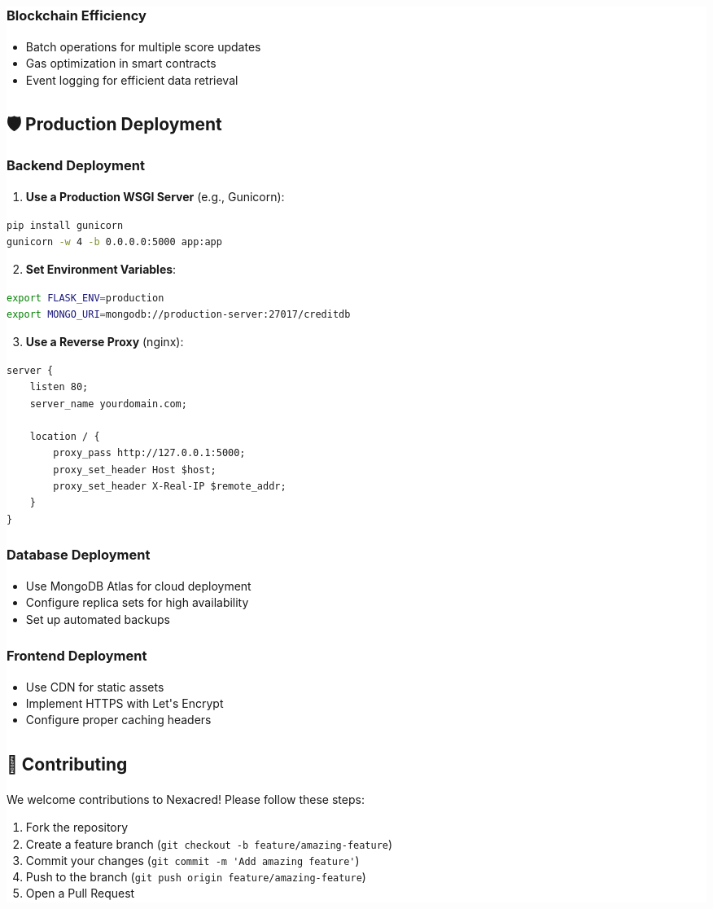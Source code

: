 ### Blockchain Efficiency
- Batch operations for multiple score updates
- Gas optimization in smart contracts
- Event logging for efficient data retrieval

## 🛡️ Production Deployment

### Backend Deployment

1. **Use a Production WSGI Server** (e.g., Gunicorn):
```bash
pip install gunicorn
gunicorn -w 4 -b 0.0.0.0:5000 app:app
```

2. **Set Environment Variables**:
```bash
export FLASK_ENV=production
export MONGO_URI=mongodb://production-server:27017/creditdb
```

3. **Use a Reverse Proxy** (nginx):
```nginx
server {
    listen 80;
    server_name yourdomain.com;
    
    location / {
        proxy_pass http://127.0.0.1:5000;
        proxy_set_header Host $host;
        proxy_set_header X-Real-IP $remote_addr;
    }
}
```

### Database Deployment
- Use MongoDB Atlas for cloud deployment
- Configure replica sets for high availability
- Set up automated backups

### Frontend Deployment
- Use CDN for static assets
- Implement HTTPS with Let's Encrypt
- Configure proper caching headers

## 🤝 Contributing

We welcome contributions to Nexacred! Please follow these steps:

1. Fork the repository
2. Create a feature branch (`git checkout -b feature/amazing-feature`)
3. Commit your changes (`git commit -m 'Add amazing feature'`)
4. Push to the branch (`git push origin feature/amazing-feature`)
5. Open a Pull Request
